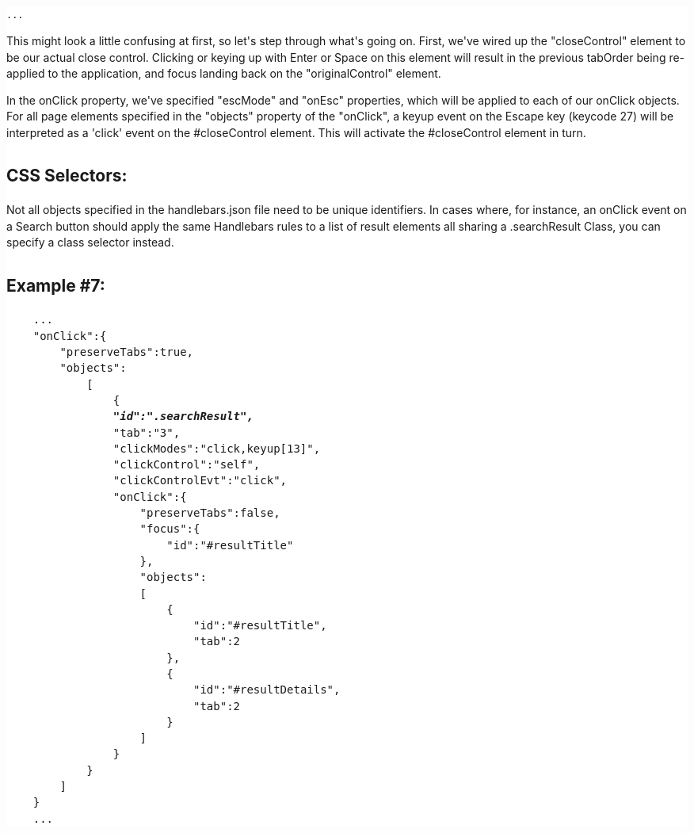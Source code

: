     ...
</pre>

This might look a little confusing at first, so let's step through what's going on.  First, we've wired up the "closeControl" element to be our actual close control.  Clicking or keying up with Enter or Space on this element will result in the previous tabOrder being re-applied to the application, and focus landing back on the "originalControl" element.

In the onClick property, we've specified "escMode" and "onEsc" properties, which will be applied to each of our onClick objects.  For all page elements specified in the "objects" property of the "onClick", a keyup event on the Escape key (keycode 27) will be interpreted as a 'click' event on the #closeControl element.  This will activate the #closeControl element in turn.

CSS Selectors:
--

Not all objects specified in the handlebars.json file need to be unique identifiers.  In cases where, for instance, an onClick event on a Search button should apply the same Handlebars rules to a list of result elements all sharing a .searchResult Class, you can specify a class selector instead.

## Example #7:

<pre>
    ...
    "onClick":{  
        "preserveTabs":true,
        "objects":
            [  
                {  
                <b><i>"id":".searchResult",</i></b>
                "tab":"3",
                "clickModes":"click,keyup[13]",
                "clickControl":"self",
                "clickControlEvt":"click",
                "onClick":{  
                    "preserveTabs":false,
                    "focus":{  
                        "id":"#resultTitle"
                    },
                    "objects":
                    [  
                        {  
                            "id":"#resultTitle",
                            "tab":2
                        },
                        {  
                            "id":"#resultDetails",
                            "tab":2
                        }
                    ]
                }
            }
        ]
    }
    ...
</pre>
